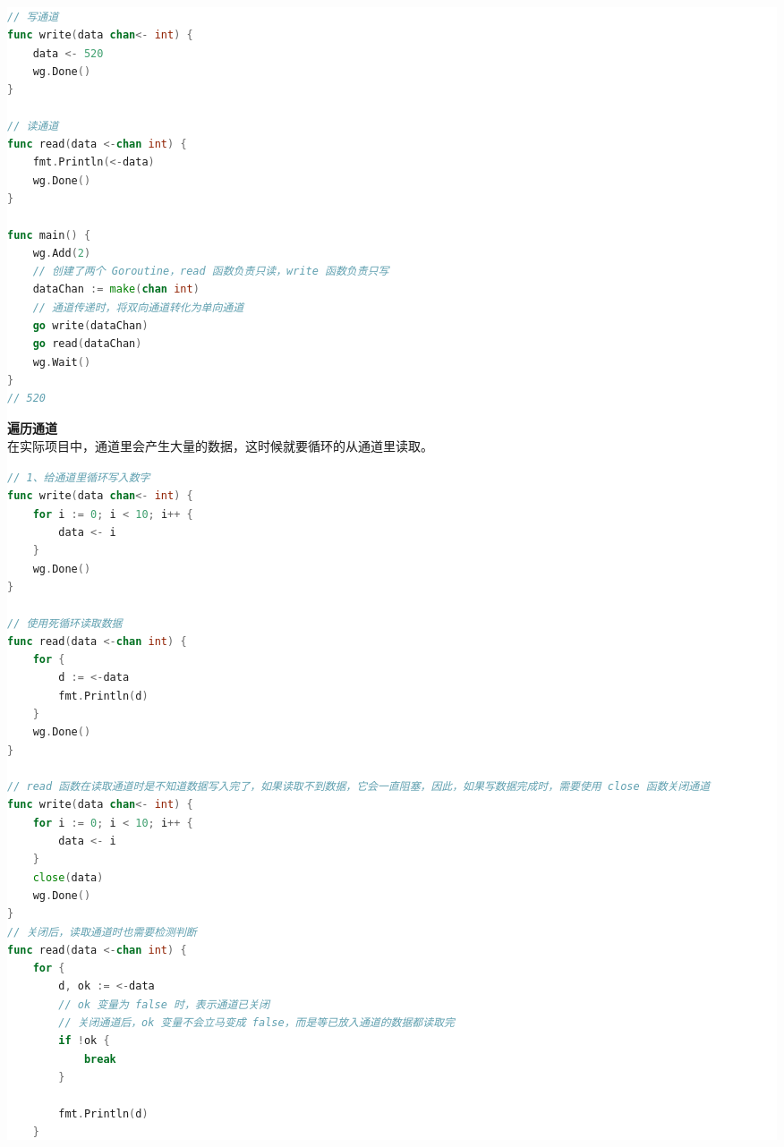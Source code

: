 ```go
// 写通道
func write(data chan<- int) {
	data <- 520
	wg.Done()
}

// 读通道
func read(data <-chan int) {
	fmt.Println(<-data)
	wg.Done()
}

func main() {
	wg.Add(2)
    // 创建了两个 Goroutine，read 函数负责只读，write 函数负责只写
	dataChan := make(chan int)
    // 通道传递时，将双向通道转化为单向通道
	go write(dataChan)
	go read(dataChan)
	wg.Wait()
}
// 520
```

**遍历通道**  
在实际项目中，通道里会产生大量的数据，这时候就要循环的从通道里读取。
```go
// 1、给通道里循环写入数字
func write(data chan<- int) {
	for i := 0; i < 10; i++ {
		data <- i
	}
	wg.Done()
}

// 使用死循环读取数据
func read(data <-chan int) {
	for {
		d := <-data
		fmt.Println(d)
	}
	wg.Done()
}

// read 函数在读取通道时是不知道数据写入完了，如果读取不到数据，它会一直阻塞，因此，如果写数据完成时，需要使用 close 函数关闭通道
func write(data chan<- int) {
	for i := 0; i < 10; i++ {
		data <- i
	}
    close(data)
	wg.Done()
}
// 关闭后，读取通道时也需要检测判断
func read(data <-chan int) {
	for {
		d, ok := <-data
        // ok 变量为 false 时，表示通道已关闭
        // 关闭通道后，ok 变量不会立马变成 false，而是等已放入通道的数据都读取完
		if !ok {
			break
		}

		fmt.Println(d)
	}
```